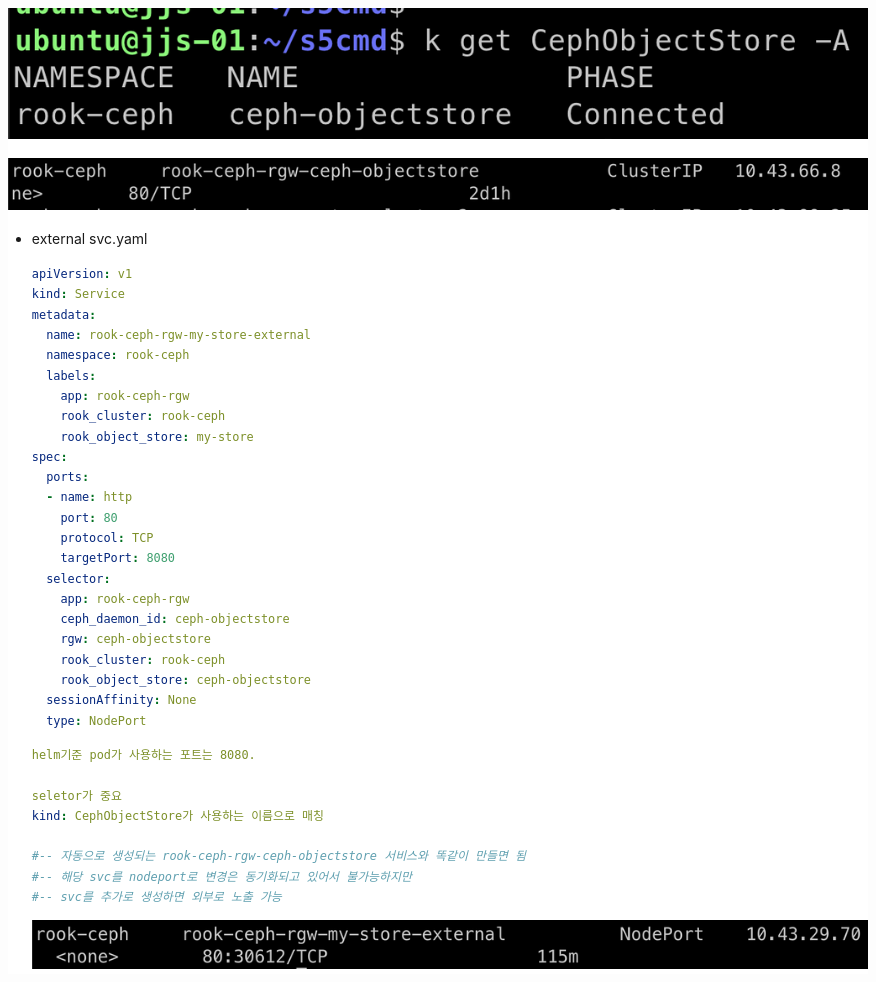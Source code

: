 ![Untitled](ceph_img/Untitled.png)

![Untitled](ceph_img/Untitled%201.png)

- external svc.yaml
    
    ```yaml
    apiVersion: v1
    kind: Service
    metadata:
      name: rook-ceph-rgw-my-store-external
      namespace: rook-ceph
      labels:
        app: rook-ceph-rgw
        rook_cluster: rook-ceph
        rook_object_store: my-store
    spec:
      ports:
      - name: http
        port: 80
        protocol: TCP
        targetPort: 8080
      selector:
        app: rook-ceph-rgw
        ceph_daemon_id: ceph-objectstore
        rgw: ceph-objectstore
        rook_cluster: rook-ceph
        rook_object_store: ceph-objectstore
      sessionAffinity: None
      type: NodePort
    ```
    
    ```yaml
    helm기준 pod가 사용하는 포트는 8080.
    
    seletor가 중요
    kind: CephObjectStore가 사용하는 이름으로 매칭
    
    #-- 자동으로 생성되는 rook-ceph-rgw-ceph-objectstore 서비스와 똑같이 만들면 됨
    #-- 해당 svc를 nodeport로 변경은 동기화되고 있어서 불가능하지만
    #-- svc를 추가로 생성하면 외부로 노출 가능
    ```
    
    ![Untitled](ceph_img/Untitled%202.png)
    